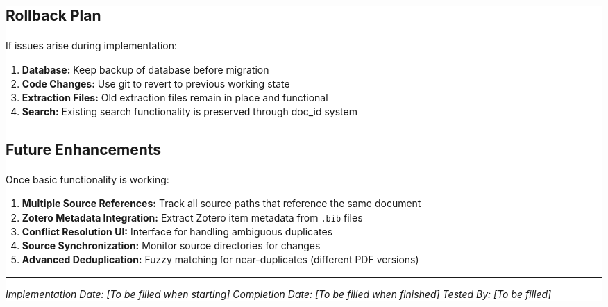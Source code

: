 ## Rollback Plan

If issues arise during implementation:

1. **Database:** Keep backup of database before migration
2. **Code Changes:** Use git to revert to previous working state
3. **Extraction Files:** Old extraction files remain in place and functional
4. **Search:** Existing search functionality is preserved through doc_id system

## Future Enhancements

Once basic functionality is working:

1. **Multiple Source References:** Track all source paths that reference the same document
2. **Zotero Metadata Integration:** Extract Zotero item metadata from `.bib` files
3. **Conflict Resolution UI:** Interface for handling ambiguous duplicates
4. **Source Synchronization:** Monitor source directories for changes
5. **Advanced Deduplication:** Fuzzy matching for near-duplicates (different PDF versions)

---

*Implementation Date: [To be filled when starting]*
*Completion Date: [To be filled when finished]*
*Tested By: [To be filled]*